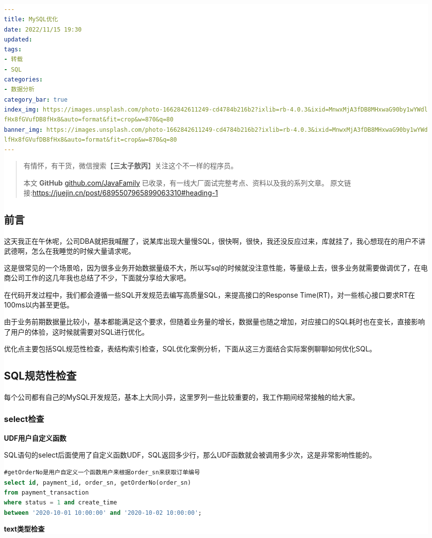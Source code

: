 ```yaml
---
title: MySQL优化
date: 2022/11/15 19:30
updated:
tags:
- 转载
- SQL
categories:
- 数据分析
category_bar: true
index_img: https://images.unsplash.com/photo-1662842611249-cd4784b216b2?ixlib=rb-4.0.3&ixid=MnwxMjA3fDB8MHxwaG90by1wYWdlfHx8fGVufDB8fHx8&auto=format&fit=crop&w=870&q=80
banner_img: https://images.unsplash.com/photo-1662842611249-cd4784b216b2?ixlib=rb-4.0.3&ixid=MnwxMjA3fDB8MHxwaG90by1wYWdlfHx8fGVufDB8fHx8&auto=format&fit=crop&w=870&q=80
---
```


> 有情怀，有干货，微信搜索【**三太子敖丙**】关注这个不一样的程序员。
> 
> 本文 **GitHub** [github.com/JavaFamily](https://link.juejin.cn/?target=https%3A%2F%2Fgithub.com%2FAobingJava%2FJavaFamily "https://github.com/AobingJava/JavaFamily") 已收录，有一线大厂面试完整考点、资料以及我的系列文章。
> 原文链接:https://juejin.cn/post/6895507965899063310#heading-1

## 前言

这天我正在午休呢，公司DBA就把我喊醒了，说某库出现大量慢SQL，很快啊，很快，我还没反应过来，库就挂了，我心想现在的用户不讲武德啊，怎么在我睡觉的时候大量请求呢。

这是很常见的一个场景哈，因为很多业务开始数据量级不大，所以写sql的时候就没注意性能，等量级上去，很多业务就需要做调优了，在电商公司工作的这几年我也总结了不少，下面就分享给大家吧。

在代码开发过程中，我们都会遵循一些SQL开发规范去编写高质量SQL，来提高接口的Response Time(RT)，对一些核心接口要求RT在100ms以内甚至更低。

由于业务前期数据量比较小，基本都能满足这个要求，但随着业务量的增长，数据量也随之增加，对应接口的SQL耗时也在变长，直接影响了用户的体验，这时候就需要对SQL进行优化。

优化点主要包括SQL规范性检查，表结构索引检查，SQL优化案例分析，下面从这三方面结合实际案例聊聊如何优化SQL。

## SQL规范性检查

每个公司都有自己的MySQL开发规范，基本上大同小异，这里罗列一些比较重要的，我工作期间经常接触的给大家。

### select检查

**UDF用户自定义函数**

SQL语句的select后面使用了自定义函数UDF，SQL返回多少行，那么UDF函数就会被调用多少次，这是非常影响性能的。

```SQL
#getOrderNo是用户自定义一个函数用户来根据order_sn来获取订单编号
select id, payment_id, order_sn, getOrderNo(order_sn) 
from payment_transaction 
where status = 1 and create_time 
between '2020-10-01 10:00:00' and '2020-10-02 10:00:00';
```

**text类型检查**
